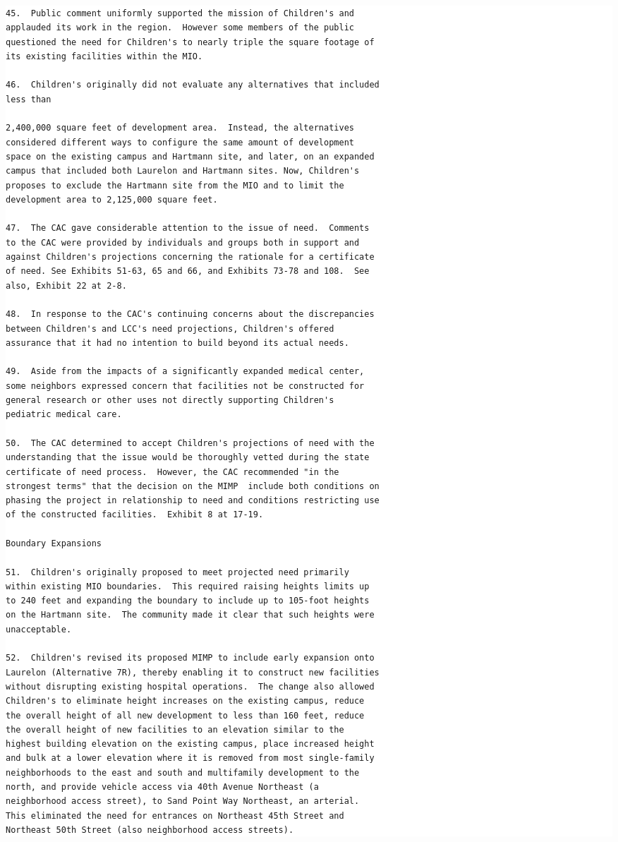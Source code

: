     45.  Public comment uniformly supported the mission of Children's and  
    applauded its work in the region.  However some members of the public  
    questioned the need for Children's to nearly triple the square footage of  
    its existing facilities within the MIO.  
  
    46.  Children's originally did not evaluate any alternatives that included  
    less than  
  
    2,400,000 square feet of development area.  Instead, the alternatives  
    considered different ways to configure the same amount of development  
    space on the existing campus and Hartmann site, and later, on an expanded  
    campus that included both Laurelon and Hartmann sites. Now, Children's  
    proposes to exclude the Hartmann site from the MIO and to limit the  
    development area to 2,125,000 square feet.  
  
    47.  The CAC gave considerable attention to the issue of need.  Comments  
    to the CAC were provided by individuals and groups both in support and  
    against Children's projections concerning the rationale for a certificate  
    of need. See Exhibits 51-63, 65 and 66, and Exhibits 73-78 and 108.  See  
    also, Exhibit 22 at 2-8.  
  
    48.  In response to the CAC's continuing concerns about the discrepancies  
    between Children's and LCC's need projections, Children's offered  
    assurance that it had no intention to build beyond its actual needs.  
  
    49.  Aside from the impacts of a significantly expanded medical center,  
    some neighbors expressed concern that facilities not be constructed for  
    general research or other uses not directly supporting Children's  
    pediatric medical care.  
  
    50.  The CAC determined to accept Children's projections of need with the  
    understanding that the issue would be thoroughly vetted during the state  
    certificate of need process.  However, the CAC recommended "in the  
    strongest terms" that the decision on the MIMP  include both conditions on  
    phasing the project in relationship to need and conditions restricting use  
    of the constructed facilities.  Exhibit 8 at 17-19.  
  
    Boundary Expansions  
  
    51.  Children's originally proposed to meet projected need primarily  
    within existing MIO boundaries.  This required raising heights limits up  
    to 240 feet and expanding the boundary to include up to 105-foot heights  
    on the Hartmann site.  The community made it clear that such heights were  
    unacceptable.  
  
    52.  Children's revised its proposed MIMP to include early expansion onto  
    Laurelon (Alternative 7R), thereby enabling it to construct new facilities  
    without disrupting existing hospital operations.  The change also allowed  
    Children's to eliminate height increases on the existing campus, reduce  
    the overall height of all new development to less than 160 feet, reduce  
    the overall height of new facilities to an elevation similar to the  
    highest building elevation on the existing campus, place increased height  
    and bulk at a lower elevation where it is removed from most single-family  
    neighborhoods to the east and south and multifamily development to the  
    north, and provide vehicle access via 40th Avenue Northeast (a  
    neighborhood access street), to Sand Point Way Northeast, an arterial.  
    This eliminated the need for entrances on Northeast 45th Street and  
    Northeast 50th Street (also neighborhood access streets).  
  